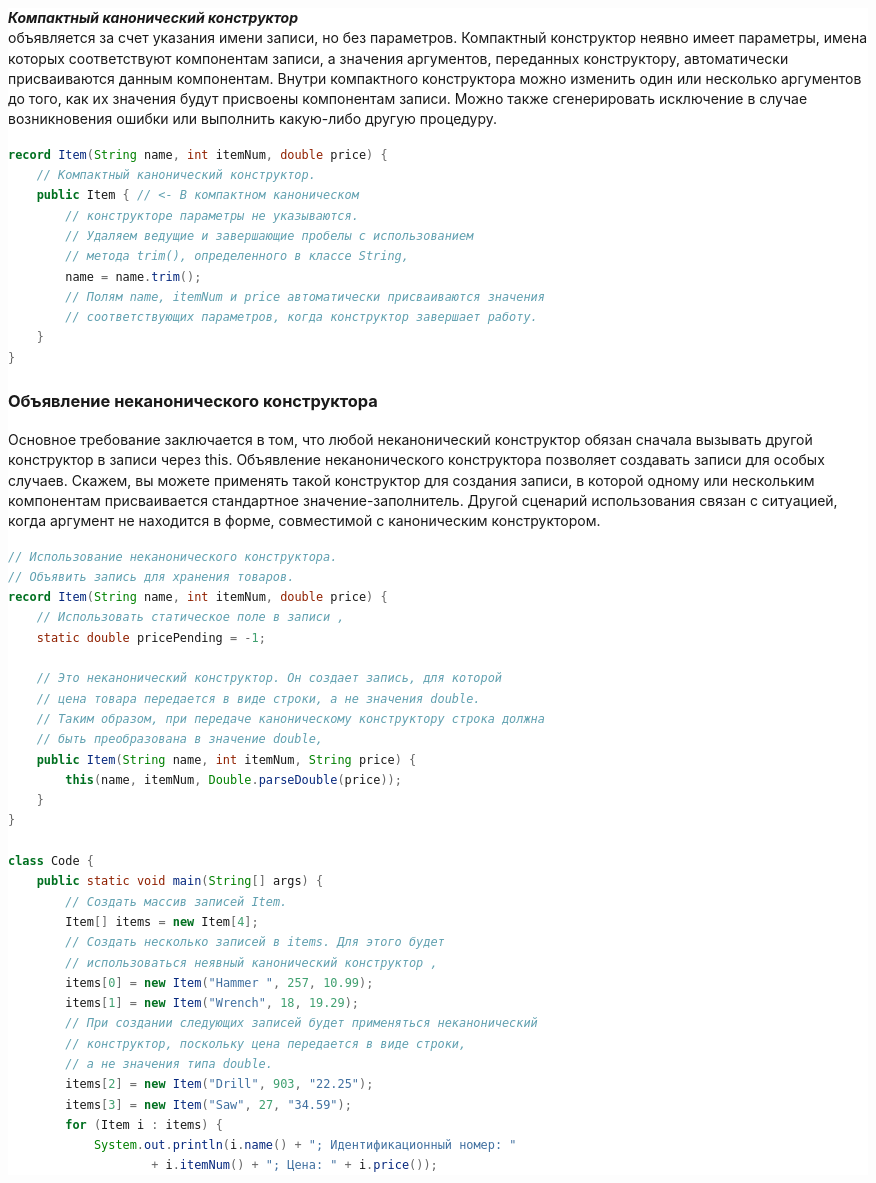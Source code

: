 
**_Компактный канонический конструктор_**   
объявляется за счет указания имени записи, но без параметров. Компактный
конструктор неявно имеет параметры, имена которых соответствуют компонентам
записи, а значения аргументов, переданных конструктору, автоматически
присваиваются данным компонентам. Внутри компактного конструктора можно изменить
один или несколько аргументов до того, как их значения будут присвоены
компонентам записи. Можно также сгенерировать исключение в случае возникновения
ошибки или выполнить какую-либо другую процедуру.

```java
record Item(String name, int itemNum, double price) {
    // Компактный канонический конструктор.
    public Item { // <- В компактном каноническом
        // конструкторе параметры не указываются.
        // Удаляем ведущие и завершающие пробелы с использованием
        // метода trim(), определенного в классе String,
        name = name.trim();
        // Полям name, itemNum и price автоматически присваиваются значения
        // соответствующих параметров, когда конструктор завершает работу.
    }
}
```

### Объявление неканонического конструктора

Основное требование заключается в том, что любой неканонический конструктор
обязан сначала вызывать другой конструктор в записи через this. Объявление
неканонического конструктора позволяет создавать записи для особых случаев.
Скажем, вы можете применять такой конструктор для создания записи, в которой
одному или нескольким компонентам присваивается стандартное
значение-заполнитель. Другой сценарий использования связан с ситуацией, когда
аргумент не находится в форме, совместимой с каноническим конструктором.

```java
// Использование неканонического конструктора.
// Объявить запись для хранения товаров.
record Item(String name, int itemNum, double price) {
    // Использовать статическое поле в записи ,
    static double pricePending = -1;

    // Это неканонический конструктор. Он создает запись, для которой
    // цена товара передается в виде строки, а не значения double.
    // Таким образом, при передаче каноническому конструктору строка должна
    // быть преобразована в значение double,
    public Item(String name, int itemNum, String price) {
        this(name, itemNum, Double.parseDouble(price));
    }
}

class Code {
    public static void main(String[] args) {
        // Создать массив записей Item.
        Item[] items = new Item[4];
        // Создать несколько записей в items. Для этого будет
        // использоваться неявный канонический конструктор ,
        items[0] = new Item("Hammer ", 257, 10.99);
        items[1] = new Item("Wrench", 18, 19.29);
        // При создании следующих записей будет применяться неканонический
        // конструктор, поскольку цена передается в виде строки,
        // а не значения типа double.
        items[2] = new Item("Drill", 903, "22.25");
        items[3] = new Item("Saw", 27, "34.59");
        for (Item i : items) {
            System.out.println(i.name() + "; Идентификационный номер: "
                    + i.itemNum() + "; Цена: " + i.price());
```